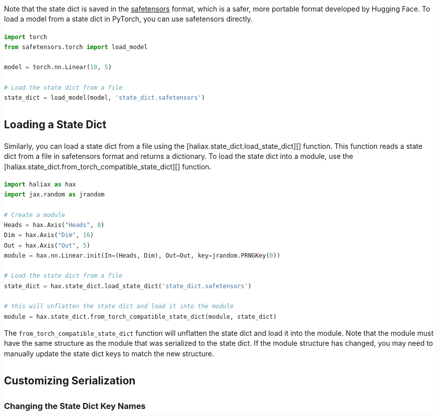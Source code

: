 Note that the state dict is saved in the [safetensors](https://github.com/huggingface/safetensors) format, which
is a safer, more portable format developed by Hugging Face. To load a model from a state dict in PyTorch, you
can use safetensors directly.

```python
import torch
from safetensors.torch import load_model

model = torch.nn.Linear(10, 5)

# Load the state dict from a file
state_dict = load_model(model, 'state_dict.safetensors')
```

## Loading a State Dict

Similarly, you can load a state dict from a file using the [haliax.state_dict.load_state_dict][] function. This
function reads a state dict from a file in safetensors format and returns a dictionary. To load the state dict
into a module, use the [haliax.state_dict.from_torch_compatible_state_dict][] function.

```python
import haliax as hax
import jax.random as jrandom

# Create a module
Heads = hax.Axis("Heads", 8)
Dim = hax.Axis("Dim", 16)
Out = hax.Axis("Out", 5)
module = hax.nn.Linear.init(In=(Heads, Dim), Out=Out, key=jrandom.PRNGKey(0))

# Load the state dict from a file
state_dict = hax.state_dict.load_state_dict('state_dict.safetensors')

# this will unflatten the state dict and load it into the module
module = hax.state_dict.from_torch_compatible_state_dict(module, state_dict)
```

The `from_torch_compatible_state_dict` function will unflatten the state dict and load it into the module. Note
that the module must have the same structure as the module that was serialized to the state dict. If the module
structure has changed, you may need to manually update the state dict keys to match the new structure.


## Customizing Serialization

### Changing the State Dict Key Names
